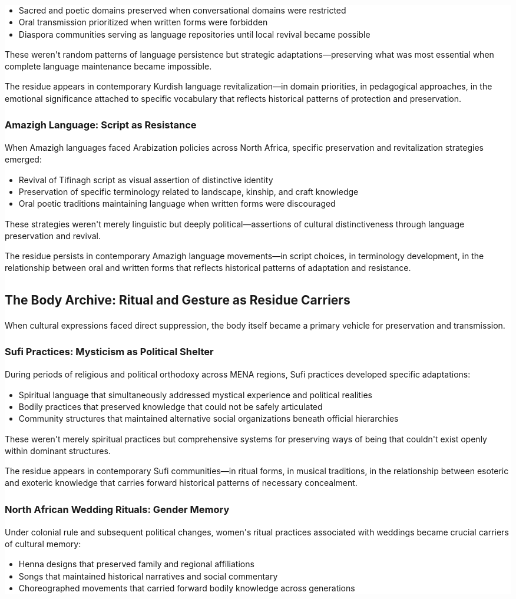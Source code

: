 - Sacred and poetic domains preserved when conversational domains were restricted
- Oral transmission prioritized when written forms were forbidden
- Diaspora communities serving as language repositories until local revival became possible

These weren't random patterns of language persistence but strategic adaptations—preserving what was most essential when complete language maintenance became impossible.

The residue appears in contemporary Kurdish language revitalization—in domain priorities, in pedagogical approaches, in the emotional significance attached to specific vocabulary that reflects historical patterns of protection and preservation.

### Amazigh Language: Script as Resistance

When Amazigh languages faced Arabization policies across North Africa, specific preservation and revitalization strategies emerged:

- Revival of Tifinagh script as visual assertion of distinctive identity
- Preservation of specific terminology related to landscape, kinship, and craft knowledge
- Oral poetic traditions maintaining language when written forms were discouraged

These strategies weren't merely linguistic but deeply political—assertions of cultural distinctiveness through language preservation and revival.

The residue persists in contemporary Amazigh language movements—in script choices, in terminology development, in the relationship between oral and written forms that reflects historical patterns of adaptation and resistance.

## The Body Archive: Ritual and Gesture as Residue Carriers

When cultural expressions faced direct suppression, the body itself became a primary vehicle for preservation and transmission.

### Sufi Practices: Mysticism as Political Shelter

During periods of religious and political orthodoxy across MENA regions, Sufi practices developed specific adaptations:

- Spiritual language that simultaneously addressed mystical experience and political realities
- Bodily practices that preserved knowledge that could not be safely articulated
- Community structures that maintained alternative social organizations beneath official hierarchies

These weren't merely spiritual practices but comprehensive systems for preserving ways of being that couldn't exist openly within dominant structures.

The residue appears in contemporary Sufi communities—in ritual forms, in musical traditions, in the relationship between esoteric and exoteric knowledge that carries forward historical patterns of necessary concealment.

### North African Wedding Rituals: Gender Memory

Under colonial rule and subsequent political changes, women's ritual practices associated with weddings became crucial carriers of cultural memory:

- Henna designs that preserved family and regional affiliations
- Songs that maintained historical narratives and social commentary
- Choreographed movements that carried forward bodily knowledge across generations
